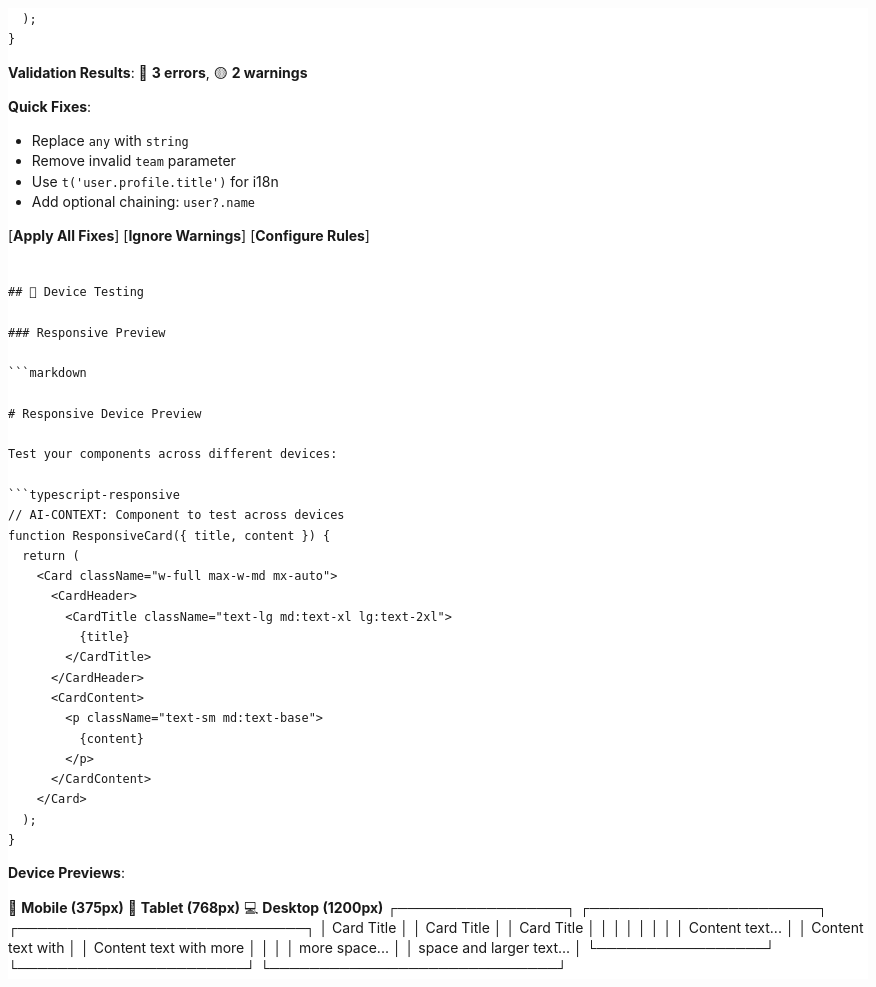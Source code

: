 ```
  );
}
```

**Validation Results**:
🔴 **3 errors**, 🟡 **2 warnings**

**Quick Fixes**:
- Replace `any` with `string`
- Remove invalid `team` parameter
- Use `t('user.profile.title')` for i18n
- Add optional chaining: `user?.name`

[**Apply All Fixes**] [**Ignore Warnings**] [**Configure Rules**]


```

## 📱 Device Testing

### Responsive Preview

```markdown

# Responsive Device Preview

Test your components across different devices:

```typescript-responsive
// AI-CONTEXT: Component to test across devices
function ResponsiveCard({ title, content }) {
  return (
    <Card className="w-full max-w-md mx-auto">
      <CardHeader>
        <CardTitle className="text-lg md:text-xl lg:text-2xl">
          {title}
        </CardTitle>
      </CardHeader>
      <CardContent>
        <p className="text-sm md:text-base">
          {content}
        </p>
      </CardContent>
    </Card>
  );
}
```

**Device Previews**:

📱 **Mobile (375px)**    📱 **Tablet (768px)**    💻 **Desktop (1200px)**
┌─────────────────┐    ┌───────────────────────┐    ┌─────────────────────────────┐
│ Card Title      │    │ Card Title            │    │ Card Title                  │
│                 │    │                       │    │                             │
│ Content text... │    │ Content text with     │    │ Content text with more      │
│                 │    │ more space...         │    │ space and larger text...    │
└─────────────────┘    └───────────────────────┘    └─────────────────────────────┘
